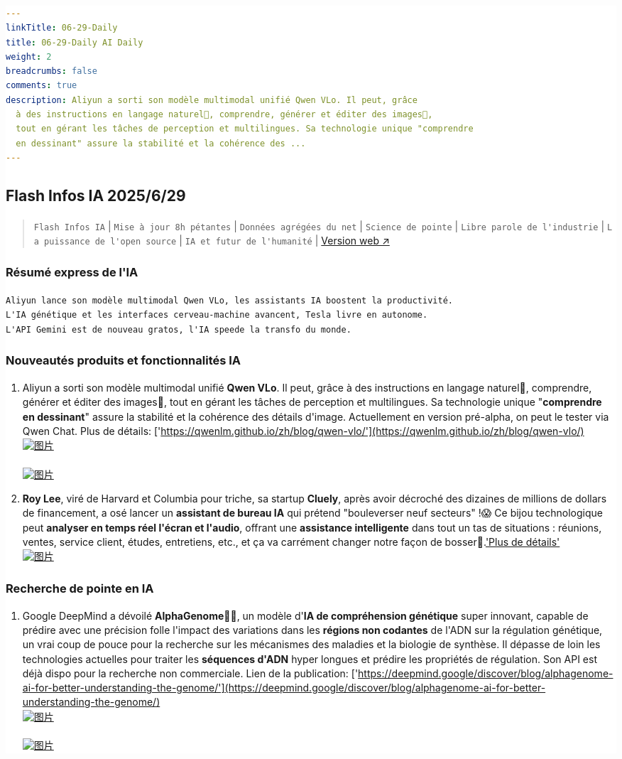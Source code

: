 ```yaml
---
linkTitle: 06-29-Daily
title: 06-29-Daily AI Daily
weight: 2
breadcrumbs: false
comments: true
description: Aliyun a sorti son modèle multimodal unifié Qwen VLo. Il peut, grâce
  à des instructions en langage naturel🌟, comprendre, générer et éditer des images🎨,
  tout en gérant les tâches de perception et multilingues. Sa technologie unique "comprendre
  en dessinant" assure la stabilité et la cohérence des ...
---
```

## Flash Infos IA 2025/6/29

> `Flash Infos IA` | `Mise à jour 8h pétantes` | `Données agrégées du net` | `Science de pointe` | `Libre parole de l'industrie` | `La puissance de l'open source` | `IA et futur de l'humanité` | [Version web ↗️](https://ai.hubtoday.app/)

### **Résumé express de l'IA**

```
Aliyun lance son modèle multimodal Qwen VLo, les assistants IA boostent la productivité.
L'IA génétique et les interfaces cerveau-machine avancent, Tesla livre en autonome.
L'API Gemini est de nouveau gratos, l'IA speede la transfo du monde.
```

### Nouveautés produits et fonctionnalités IA
1.  Aliyun a sorti son modèle multimodal unifié **Qwen VLo**. Il peut, grâce à des instructions en langage naturel🌟, comprendre, générer et éditer des images🎨, tout en gérant les tâches de perception et multilingues. Sa technologie unique "**comprendre en dessinant**" assure la stabilité et la cohérence des détails d'image. Actuellement en version pré-alpha, on peut le tester via Qwen Chat. Plus de détails: ['https://qwenlm.github.io/zh/blog/qwen-vlo/'](https://qwenlm.github.io/zh/blog/qwen-vlo/)
    <br/> [![图片](https://assets-v2.circle.so/smpfv7qb8k4hqlzrvypt3dadpsh2)](https://assets-v2.circle.so/smpfv7qb8h4hqlzrvypt3dadpsh2) <br/>
    <br/> [![图片](https://assets-v2.circle.so/l3mf78vo9ym09p7oyykpcvkxrnsy)](https://assets-v2.circle.so/l3mf78vo9ym09p7oyykpcvkxrnsy) <br/>

2.  **Roy Lee**, viré de Harvard et Columbia pour triche, sa startup **Cluely**, après avoir décroché des dizaines de millions de dollars de financement, a osé lancer un **assistant de bureau IA** qui prétend "bouleverser neuf secteurs" !😱 Ce bijou technologique peut **analyser en temps réel l'écran et l'audio**, offrant une **assistance intelligente** dans tout un tas de situations : réunions, ventes, service client, études, entretiens, etc., et ça va carrément changer notre façon de bosser🚀.['Plus de détails'](https://www.jiqizhixin.com/articles/2025-06-28-6)
    <br/> [![图片](https://image.jiqizhixin.com/uploads/editor/a0f1917e-864b-4637-b58b-db3f023bba89/1751106831951.png)](https://image.jiqizhixin.com/uploads/editor/a0f1917e-864b-4637-b58b-db3f023bba89/1751106831951.png) <br/>

### Recherche de pointe en IA
1.  Google DeepMind a dévoilé **AlphaGenome**🧬🔬, un modèle d'**IA de compréhension génétique** super innovant, capable de prédire avec une précision folle l'impact des variations dans les **régions non codantes** de l'ADN sur la régulation génétique, un vrai coup de pouce pour la recherche sur les mécanismes des maladies et la biologie de synthèse. Il dépasse de loin les technologies actuelles pour traiter les **séquences d'ADN** hyper longues et prédire les propriétés de régulation. Son API est déjà dispo pour la recherche non commerciale. Lien de la publication: ['https://deepmind.google/discover/blog/alphagenome-ai-for-better-understanding-the-genome/'](https://deepmind.google/discover/blog/alphagenome-ai-for-better-understanding-the-genome/)
    <br/> [![图片](https://assets-v2.circle.so/k10qs8x4lxf6x4905802yz2cq8eb)](https://assets-v2.circle.so/k10qs8x4lxf6x4905802yz2cq8eb) <br/>
    <br/> [![图片](https://assets-v2.circle.so/xo0mz5avlik88bsflzzrp6m3jrin)](https://assets-v2.circle.so/xo0mz5avlik88bsflzzrp6m3jrin) <br/>

